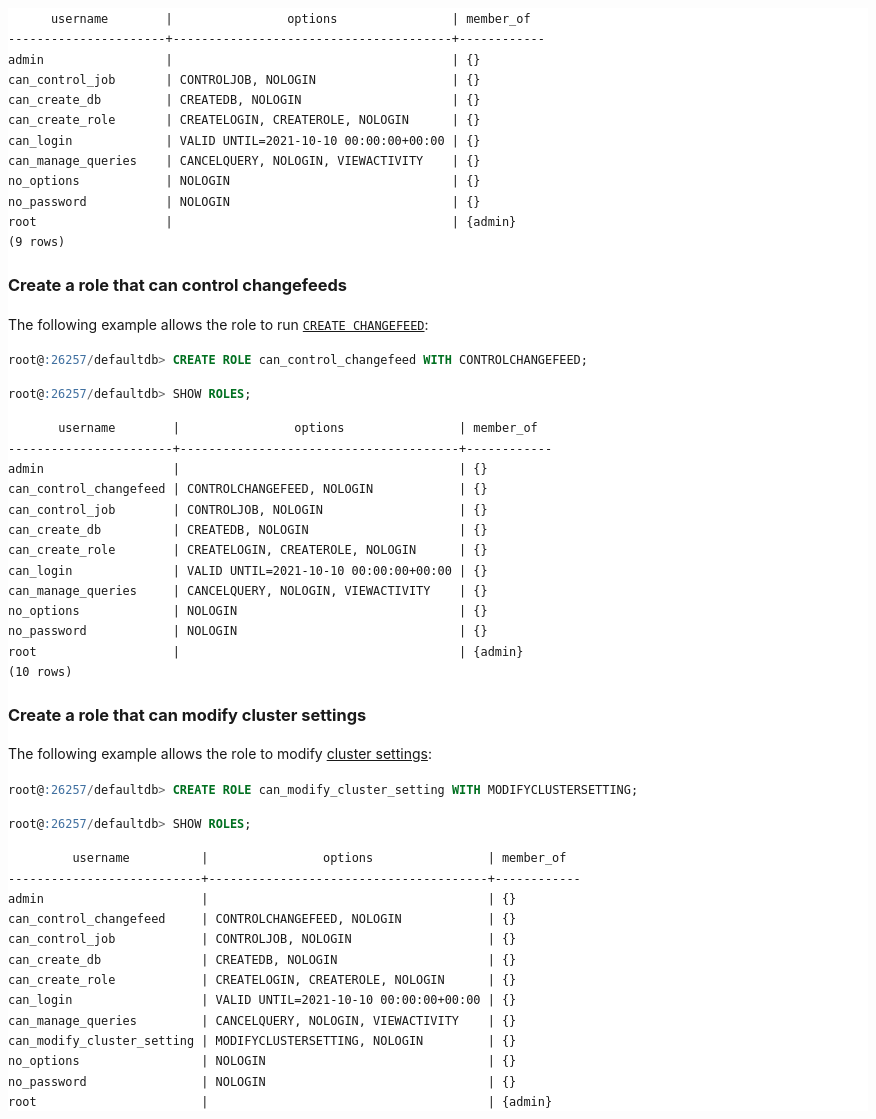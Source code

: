 ~~~
      username        |                options                | member_of
----------------------+---------------------------------------+------------
admin                 |                                       | {}
can_control_job       | CONTROLJOB, NOLOGIN                   | {}
can_create_db         | CREATEDB, NOLOGIN                     | {}
can_create_role       | CREATELOGIN, CREATEROLE, NOLOGIN      | {}
can_login             | VALID UNTIL=2021-10-10 00:00:00+00:00 | {}
can_manage_queries    | CANCELQUERY, NOLOGIN, VIEWACTIVITY    | {}
no_options            | NOLOGIN                               | {}
no_password           | NOLOGIN                               | {}
root                  |                                       | {admin}
(9 rows)
~~~

### Create a role that can control changefeeds

The following example allows the role to run [`CREATE CHANGEFEED`](create-changefeed.html):

~~~ sql
root@:26257/defaultdb> CREATE ROLE can_control_changefeed WITH CONTROLCHANGEFEED;
~~~

~~~ sql
root@:26257/defaultdb> SHOW ROLES;
~~~

~~~
       username        |                options                | member_of
-----------------------+---------------------------------------+------------
admin                  |                                       | {}
can_control_changefeed | CONTROLCHANGEFEED, NOLOGIN            | {}
can_control_job        | CONTROLJOB, NOLOGIN                   | {}
can_create_db          | CREATEDB, NOLOGIN                     | {}
can_create_role        | CREATELOGIN, CREATEROLE, NOLOGIN      | {}
can_login              | VALID UNTIL=2021-10-10 00:00:00+00:00 | {}
can_manage_queries     | CANCELQUERY, NOLOGIN, VIEWACTIVITY    | {}
no_options             | NOLOGIN                               | {}
no_password            | NOLOGIN                               | {}
root                   |                                       | {admin}
(10 rows)
~~~

### Create a role that can modify cluster settings

The following example allows the role to modify [cluster settings](cluster-settings.html):

~~~ sql
root@:26257/defaultdb> CREATE ROLE can_modify_cluster_setting WITH MODIFYCLUSTERSETTING;
~~~

~~~ sql
root@:26257/defaultdb> SHOW ROLES;
~~~

~~~
         username          |                options                | member_of
---------------------------+---------------------------------------+------------
admin                      |                                       | {}
can_control_changefeed     | CONTROLCHANGEFEED, NOLOGIN            | {}
can_control_job            | CONTROLJOB, NOLOGIN                   | {}
can_create_db              | CREATEDB, NOLOGIN                     | {}
can_create_role            | CREATELOGIN, CREATEROLE, NOLOGIN      | {}
can_login                  | VALID UNTIL=2021-10-10 00:00:00+00:00 | {}
can_manage_queries         | CANCELQUERY, NOLOGIN, VIEWACTIVITY    | {}
can_modify_cluster_setting | MODIFYCLUSTERSETTING, NOLOGIN         | {}
no_options                 | NOLOGIN                               | {}
no_password                | NOLOGIN                               | {}
root                       |                                       | {admin}
~~~
